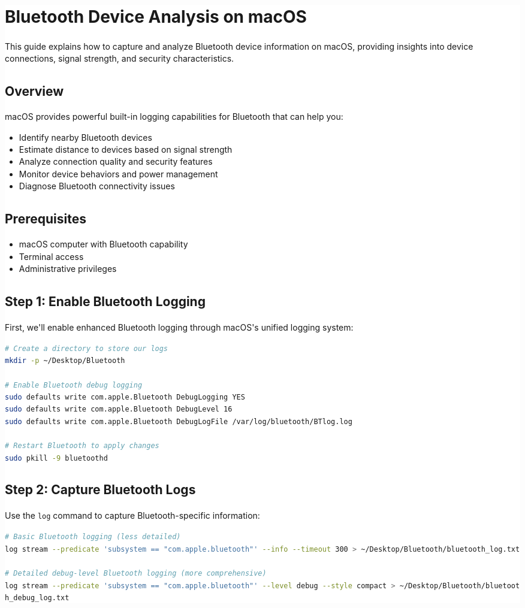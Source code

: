 # Bluetooth Device Analysis on macOS

This guide explains how to capture and analyze Bluetooth device information on macOS, providing insights into device connections, signal strength, and security characteristics.

## Overview

macOS provides powerful built-in logging capabilities for Bluetooth that can help you:

- Identify nearby Bluetooth devices
- Estimate distance to devices based on signal strength
- Analyze connection quality and security features
- Monitor device behaviors and power management
- Diagnose Bluetooth connectivity issues

## Prerequisites

- macOS computer with Bluetooth capability
- Terminal access
- Administrative privileges

## Step 1: Enable Bluetooth Logging

First, we'll enable enhanced Bluetooth logging through macOS's unified logging system:

```bash
# Create a directory to store our logs
mkdir -p ~/Desktop/Bluetooth

# Enable Bluetooth debug logging
sudo defaults write com.apple.Bluetooth DebugLogging YES
sudo defaults write com.apple.Bluetooth DebugLevel 16
sudo defaults write com.apple.Bluetooth DebugLogFile /var/log/bluetooth/BTlog.log

# Restart Bluetooth to apply changes
sudo pkill -9 bluetoothd
```

## Step 2: Capture Bluetooth Logs

Use the `log` command to capture Bluetooth-specific information:

```bash
# Basic Bluetooth logging (less detailed)
log stream --predicate 'subsystem == "com.apple.bluetooth"' --info --timeout 300 > ~/Desktop/Bluetooth/bluetooth_log.txt

# Detailed debug-level Bluetooth logging (more comprehensive)
log stream --predicate 'subsystem == "com.apple.bluetooth"' --level debug --style compact > ~/Desktop/Bluetooth/bluetooth_debug_log.txt
```
